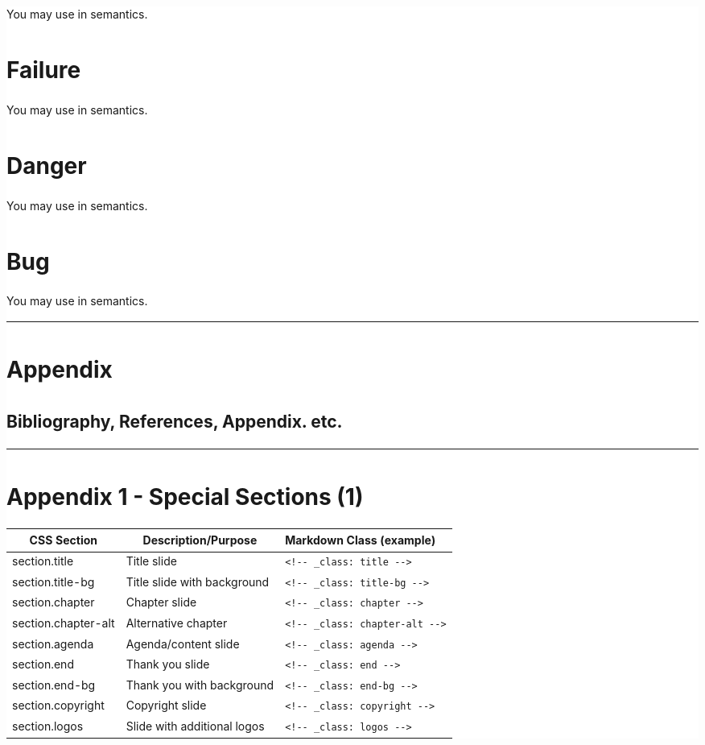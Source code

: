 You may use in semantics.

  </div>

  <div class="callout failure">

# Failure

You may use in semantics.

  </div>

  <div class="callout danger">

# Danger

You may use in semantics.

  </div>

  <div class="callout bug">

# Bug

You may use in semantics.

  </div>

</div>

---



# Appendix

## Bibliography, References, Appendix. etc.

---



# Appendix 1 - Special Sections (1)

<center>

| CSS Section         | Description/Purpose         | Markdown Class (example)       |
| ------------------- | --------------------------- | :----------------------------- |
| section.title       | Title slide                 | `<!-- _class: title -->`       |
| section.title-bg    | Title slide with background | `<!-- _class: title-bg -->`    |
| section.chapter     | Chapter slide               | `<!-- _class: chapter -->`     |
| section.chapter-alt | Alternative chapter         | `<!-- _class: chapter-alt -->` |
| section.agenda      | Agenda/content slide        | `<!-- _class: agenda -->`      |
| section.end         | Thank you slide             | `<!-- _class: end -->`         |
| section.end-bg      | Thank you with background   | `<!-- _class: end-bg -->`      |
| section.copyright   | Copyright slide             | `<!-- _class: copyright -->`   |
| section.logos       | Slide with additional logos | `<!-- _class: logos -->`       |
